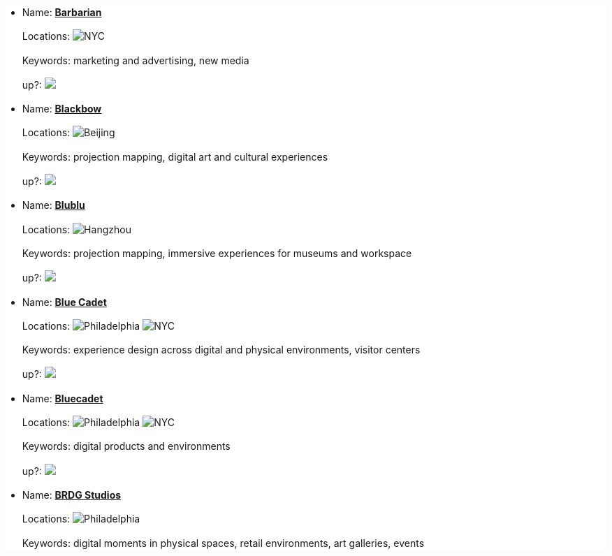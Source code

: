 
- Name: [**Barbarian**](https://wearebarbarian.com/)

  Locations: ![NYC](https://img.shields.io/badge/-NYC-lightgrey?style=flat)

  Keywords: marketing and advertising, new media

  up?: ![](https://img.shields.io/website?down_color=%2300000000\&down_message=%E2%9D%8C\&label=%20\&style=flat-square\&up_color=%2300000000\&up_message=%F0%9F%8C%90\&url=https%3A%2F%2Fwearebarbarian.com%2F)


- Name: [**Blackbow**](https://www.blackbow.cn/)

  Locations: ![Beijing](https://img.shields.io/badge/-Beijing-lightgrey?style=flat)

  Keywords: projection mapping, digital art and cultural experiences

  up?: ![](https://img.shields.io/website?down_color=%2300000000\&down_message=%E2%9D%8C\&label=%20\&style=flat-square\&up_color=%2300000000\&up_message=%F0%9F%8C%90\&url=https%3A%2F%2Fwww.blackbow.cn%2F)


- Name: [**Blublu**](http://www.blu-blu.com/)

  Locations: ![Hangzhou](https://img.shields.io/badge/-Hangzhou-lightgrey?style=flat)

  Keywords: projection mapping, immersive experiences for museums and workspace

  up?: ![](https://img.shields.io/website?down_color=%2300000000\&down_message=%E2%9D%8C\&label=%20\&style=flat-square\&up_color=%2300000000\&up_message=%F0%9F%8C%90\&url=http%3A%2F%2Fwww.blu-blu.com%2F)


- Name: [**Blue Cadet**](https://www.bluecadet.com/)

  Locations: ![Philadelphia](https://img.shields.io/badge/-Philadelphia-lightgrey?style=flat) ![NYC](https://img.shields.io/badge/-NYC-lightgrey?style=flat)

  Keywords: experience design across digital and physical environments, visitor centers

  up?: ![](https://img.shields.io/website?down_color=%2300000000\&down_message=%E2%9D%8C\&label=%20\&style=flat-square\&up_color=%2300000000\&up_message=%F0%9F%8C%90\&url=https%3A%2F%2Fwww.bluecadet.com%2F)


- Name: [**Bluecadet**](https://www.bluecadet.com/)

  Locations: ![Philadelphia](https://img.shields.io/badge/-Philadelphia-lightgrey?style=flat) ![NYC](https://img.shields.io/badge/-NYC-lightgrey?style=flat)

  Keywords: digital products and environments

  up?: ![](https://img.shields.io/website?down_color=%2300000000\&down_message=%E2%9D%8C\&label=%20\&style=flat-square\&up_color=%2300000000\&up_message=%F0%9F%8C%90\&url=https%3A%2F%2Fwww.bluecadet.com%2F)


- Name: [**BRDG Studios**](https://www.brdg.co/)

  Locations: ![Philadelphia](https://img.shields.io/badge/-Philadelphia-lightgrey?style=flat)

  Keywords: digital moments in physical spaces, retail environments, art galleries, events
